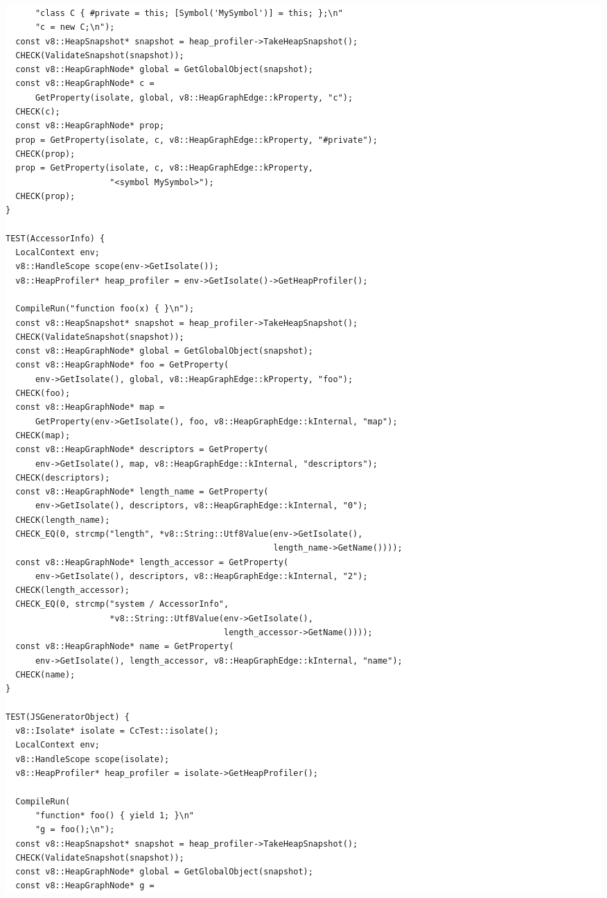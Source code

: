 ```
      "class C { #private = this; [Symbol('MySymbol')] = this; };\n"
      "c = new C;\n");
  const v8::HeapSnapshot* snapshot = heap_profiler->TakeHeapSnapshot();
  CHECK(ValidateSnapshot(snapshot));
  const v8::HeapGraphNode* global = GetGlobalObject(snapshot);
  const v8::HeapGraphNode* c =
      GetProperty(isolate, global, v8::HeapGraphEdge::kProperty, "c");
  CHECK(c);
  const v8::HeapGraphNode* prop;
  prop = GetProperty(isolate, c, v8::HeapGraphEdge::kProperty, "#private");
  CHECK(prop);
  prop = GetProperty(isolate, c, v8::HeapGraphEdge::kProperty,
                     "<symbol MySymbol>");
  CHECK(prop);
}

TEST(AccessorInfo) {
  LocalContext env;
  v8::HandleScope scope(env->GetIsolate());
  v8::HeapProfiler* heap_profiler = env->GetIsolate()->GetHeapProfiler();

  CompileRun("function foo(x) { }\n");
  const v8::HeapSnapshot* snapshot = heap_profiler->TakeHeapSnapshot();
  CHECK(ValidateSnapshot(snapshot));
  const v8::HeapGraphNode* global = GetGlobalObject(snapshot);
  const v8::HeapGraphNode* foo = GetProperty(
      env->GetIsolate(), global, v8::HeapGraphEdge::kProperty, "foo");
  CHECK(foo);
  const v8::HeapGraphNode* map =
      GetProperty(env->GetIsolate(), foo, v8::HeapGraphEdge::kInternal, "map");
  CHECK(map);
  const v8::HeapGraphNode* descriptors = GetProperty(
      env->GetIsolate(), map, v8::HeapGraphEdge::kInternal, "descriptors");
  CHECK(descriptors);
  const v8::HeapGraphNode* length_name = GetProperty(
      env->GetIsolate(), descriptors, v8::HeapGraphEdge::kInternal, "0");
  CHECK(length_name);
  CHECK_EQ(0, strcmp("length", *v8::String::Utf8Value(env->GetIsolate(),
                                                      length_name->GetName())));
  const v8::HeapGraphNode* length_accessor = GetProperty(
      env->GetIsolate(), descriptors, v8::HeapGraphEdge::kInternal, "2");
  CHECK(length_accessor);
  CHECK_EQ(0, strcmp("system / AccessorInfo",
                     *v8::String::Utf8Value(env->GetIsolate(),
                                            length_accessor->GetName())));
  const v8::HeapGraphNode* name = GetProperty(
      env->GetIsolate(), length_accessor, v8::HeapGraphEdge::kInternal, "name");
  CHECK(name);
}

TEST(JSGeneratorObject) {
  v8::Isolate* isolate = CcTest::isolate();
  LocalContext env;
  v8::HandleScope scope(isolate);
  v8::HeapProfiler* heap_profiler = isolate->GetHeapProfiler();

  CompileRun(
      "function* foo() { yield 1; }\n"
      "g = foo();\n");
  const v8::HeapSnapshot* snapshot = heap_profiler->TakeHeapSnapshot();
  CHECK(ValidateSnapshot(snapshot));
  const v8::HeapGraphNode* global = GetGlobalObject(snapshot);
  const v8::HeapGraphNode* g =
```